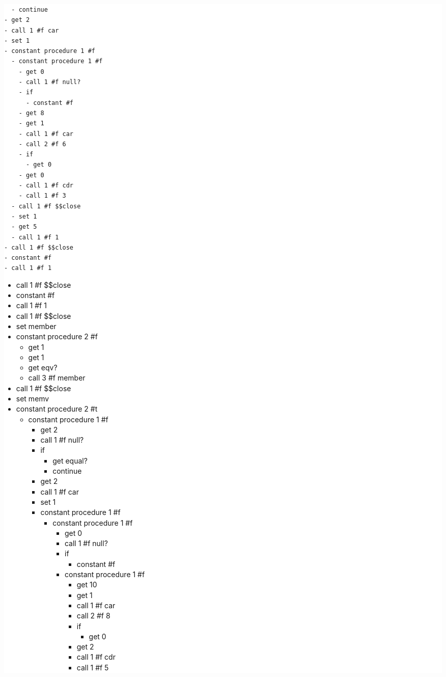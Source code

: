       - continue
    - get 2
    - call 1 #f car
    - set 1
    - constant procedure 1 #f
      - constant procedure 1 #f
        - get 0
        - call 1 #f null?
        - if
          - constant #f
        - get 8
        - get 1
        - call 1 #f car
        - call 2 #f 6
        - if
          - get 0
        - get 0
        - call 1 #f cdr
        - call 1 #f 3
      - call 1 #f $$close
      - set 1
      - get 5
      - call 1 #f 1
    - call 1 #f $$close
    - constant #f
    - call 1 #f 1
  - call 1 #f $$close
  - constant #f
  - call 1 #f 1
- call 1 #f $$close
- set member
- constant procedure 2 #f
  - get 1
  - get 1
  - get eqv?
  - call 3 #f member
- call 1 #f $$close
- set memv
- constant procedure 2 #t
  - constant procedure 1 #f
    - get 2
    - call 1 #f null?
    - if
      - get equal?
      - continue
    - get 2
    - call 1 #f car
    - set 1
    - constant procedure 1 #f
      - constant procedure 1 #f
        - get 0
        - call 1 #f null?
        - if
          - constant #f
        - constant procedure 1 #f
          - get 10
          - get 1
          - call 1 #f car
          - call 2 #f 8
          - if
            - get 0
          - get 2
          - call 1 #f cdr
          - call 1 #f 5